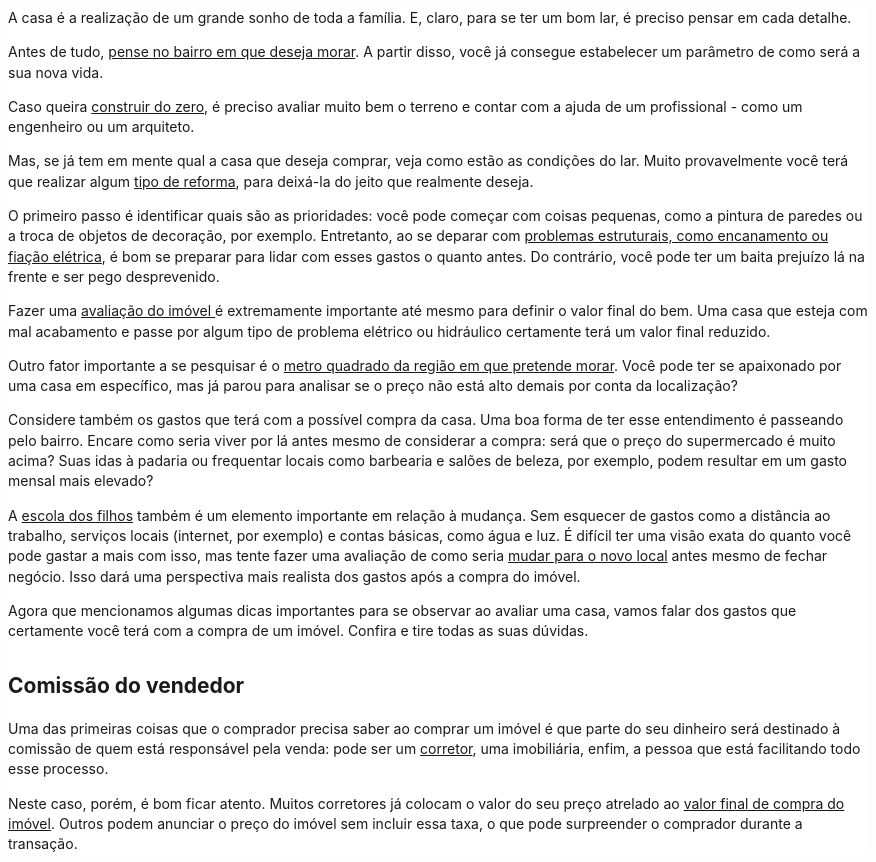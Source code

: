 A casa é a realização de um grande sonho de toda a família. E, claro, para se ter um bom lar, é preciso pensar em cada detalhe.

Antes de tudo, [pense no bairro em que deseja morar](https://www.embracon.com.br/blog/saiba-o-que-considerar-ao-escolher-um-bairro-para-morar). A partir disso, você já consegue estabelecer um parâmetro de como será a sua nova vida.

Caso queira [construir do zero](https://www.embracon.com.br/blog/vai-construir-uma-casa-descubra-quanto-vai-custar), é preciso avaliar muito bem o terreno e contar com a ajuda de um profissional - como um engenheiro ou um arquiteto.

Mas, se já tem em mente qual a casa que deseja comprar, veja como estão as condições do lar. Muito provavelmente você terá que realizar algum [tipo de reforma](https://www.embracon.com.br/blog/conheca-o-consorcio-para-reforma-e-confira-as-vantagens), para deixá-la do jeito que realmente deseja.

O primeiro passo é identificar quais são as prioridades: você pode começar com coisas pequenas, como a pintura de paredes ou a troca de objetos de decoração, por exemplo. Entretanto, ao se deparar com [problemas estruturais, como encanamento ou fiação elétrica](https://www.embracon.com.br/blog/quando-reformar-a-casa-5-sinais-de-que-ja-chegou-a-hora), é bom se preparar para lidar com esses gastos o quanto antes. Do contrário, você pode ter um baita prejuízo lá na frente e ser pego desprevenido.

Fazer uma [avaliação do imóvel ](https://www.embracon.com.br/blog/guia-completo-consorcio-imobiliario)é extremamente importante até mesmo para definir o valor final do bem. Uma casa que esteja com mal acabamento e passe por algum tipo de problema elétrico ou hidráulico certamente terá um valor final reduzido.

Outro fator importante a se pesquisar é o [metro quadrado da região em que pretende morar](https://www.embracon.com.br/blog/melhores-cidades-para-viver-com-valores-de-metro-quadrado). Você pode ter se apaixonado por uma casa em específico, mas já parou para analisar se o preço não está alto demais por conta da localização?

Considere também os gastos que terá com a possível compra da casa. Uma boa forma de ter esse entendimento é passeando pelo bairro. Encare como seria viver por lá antes mesmo de considerar a compra: será que o preço do supermercado é muito acima? Suas idas à padaria ou frequentar locais como barbearia e salões de beleza, por exemplo, podem resultar em um gasto mensal mais elevado?

A [escola dos filhos](https://www.embracon.com.br/blog/as-melhores-dicas-para-economizar-na-hora-de-comprar-material-escolar) também é um elemento importante em relação à mudança. Sem esquecer de gastos como a distância ao trabalho, serviços locais (internet, por exemplo) e contas básicas, como água e luz. É difícil ter uma visão exata do quanto você pode gastar a mais com isso, mas tente fazer uma avaliação de como seria [mudar para o novo local](https://www.embracon.com.br/blog/8-motivos-para-voce-morar-perto-do-trabalho) antes mesmo de fechar negócio. Isso dará uma perspectiva mais realista dos gastos após a compra do imóvel.

Agora que mencionamos algumas dicas importantes para se observar ao avaliar uma casa, vamos falar dos gastos que certamente você terá com a compra de um imóvel. Confira e tire todas as suas dúvidas.

Comissão do vendedor 
---------------------

Uma das primeiras coisas que o comprador precisa saber ao comprar um imóvel é que parte do seu dinheiro será destinado à comissão de quem está responsável pela venda: pode ser um [corretor](https://www.embracon.com.br/blog/entenda-a-importancia-de-contar-com-um-bom-corretor-de-imoveis), uma imobiliária, enfim, a pessoa que está facilitando todo esse processo.

Neste caso, porém, é bom ficar atento. Muitos corretores já colocam o valor do seu preço atrelado ao [valor final de compra do imóvel](https://www.embracon.com.br/blog/financiamento-ou-consorcio-o-que-e-melhor-na-compra-de-um-imovel). Outros podem anunciar o preço do imóvel sem incluir essa taxa, o que pode surpreender o comprador durante a transação.
